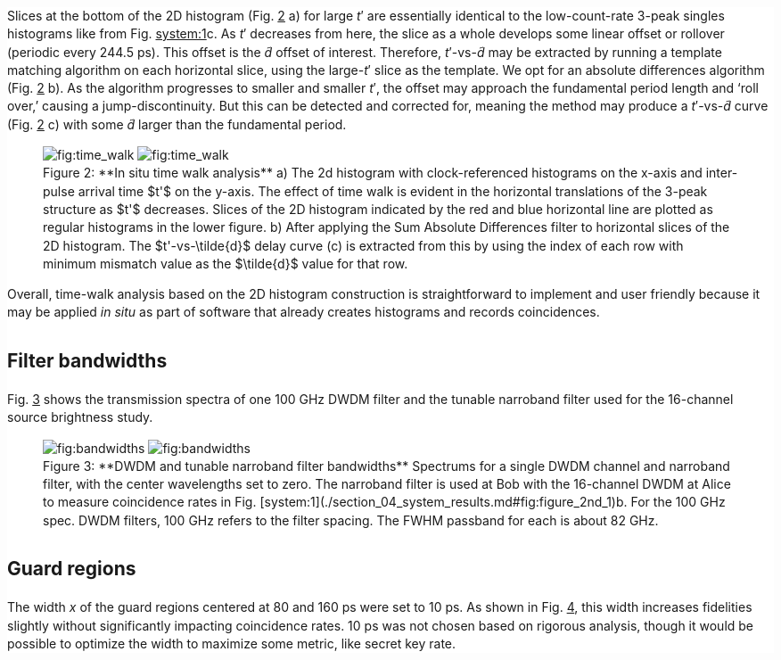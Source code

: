 Slices at the bottom of the 2D histogram (Fig. [2](#fig:time_walk) a) for large $t'$ are essentially identical to the low-count-rate 3-peak singles histograms like from Fig. [system:1](./section_04_system_results.md#fig:figure_2nd_1)c. As $t'$ decreases from here, the slice as a whole develops some linear offset or rollover (periodic every 244.5&#160;ps). This offset is the $\tilde{d}$ offset of interest. Therefore, $t'$-vs-$\tilde{d}$ may be extracted by running a template matching algorithm on each horizontal slice, using the large-$t'$ slice as the template. We opt for an absolute differences algorithm (Fig. [2](#fig:time_walk) b). As the algorithm progresses to smaller and smaller $t'$, the offset may approach the fundamental period length and ‘roll over,’ causing a jump-discontinuity. But this can be detected and corrected for, meaning the method may produce a $t'$-vs-$\tilde{d}$ curve (Fig. [2](#fig:time_walk) c) with some $\tilde{d}$ larger than the fundamental period.



<figure markdown> 
    <a name='fig:time_walk'></a> 
    <img alt="fig:time_walk" style="width: 100%; margin: auto;" src="../figs/time_walk_analysis_light.svg#only-light" >
    <img alt="fig:time_walk" style="width: 100%; margin: auto;" src="../figs/time_walk_analysis_dark.svg#only-dark" > 
    <figcaption markdown> Figure 2: **In situ time walk analysis** a) The 2d histogram with clock-referenced histograms on the x-axis and inter-pulse arrival time $t'$ on the y-axis. The effect of time walk is evident in the horizontal translations of the 3-peak structure as $t'$ decreases. Slices of the 2D histogram indicated by the red and blue horizontal line are plotted as regular histograms in the lower figure. b) After applying the Sum Absolute Differences filter to horizontal slices of the 2D histogram. The $t'-vs-\tilde{d}$ delay curve (c) is extracted from this by using the index of each row with minimum mismatch value as the $\tilde{d}$ value for that row.</figcaption>
    </figure>

Overall, time-walk analysis based on the 2D histogram construction is straightforward to implement and user friendly because it may be applied *in situ* as part of software that already creates histograms and records coincidences.

## Filter bandwidths



Fig. [3](#fig:bandwidths) shows the transmission spectra of one 100&#160;GHz DWDM filter and the tunable narroband filter used for the 16-channel source brightness study.

<figure markdown> 
    <a name='fig:bandwidths'></a> 
    <img alt="fig:bandwidths" style="width: 80%; margin: auto;" src="../figs/filter_comparison_light.svg#only-light" >
    <img alt="fig:bandwidths" style="width: 80%; margin: auto;" src="../figs/filter_comparison_dark.svg#only-dark" > 
    <figcaption markdown> Figure 3: **DWDM and tunable narroband filter bandwidths** Spectrums for a single DWDM channel and narroband filter, with the center wavelengths set to zero. The narroband filter is used at Bob with the 16-channel DWDM at Alice to measure coincidence rates in Fig. [system:1](./section_04_system_results.md#fig:figure_2nd_1)b. For the 100&#160;GHz spec. DWDM filters, 100&#160;GHz refers to the filter spacing. The FWHM passband for each is about 82&#160;GHz.</figcaption>
    </figure>

## Guard regions

The width $x$ of the guard regions centered at 80 and 160 ps were set to 10&#160;ps. As shown in Fig. [4](#fig:guard_scan), this width increases fidelities slightly without significantly impacting coincidence rates. 10&#160;ps was not chosen based on rigorous analysis, though it would be possible to optimize the width to maximize some metric, like secret key rate.
